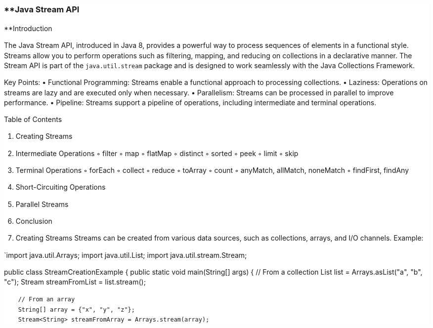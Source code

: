 ### **Java Stream API

**Introduction

The Java Stream API, introduced in Java 8, provides a powerful way to process sequences of elements in a functional style. Streams allow you to perform operations such as filtering, mapping, and reducing on collections in a declarative manner. The Stream API is part of the `java.util.stream` package and is designed to work seamlessly with the Java Collections Framework.

Key Points:
• Functional Programming: Streams enable a functional approach to processing collections.
• Laziness: Operations on streams are lazy and are executed only when necessary.
• Parallelism: Streams can be processed in parallel to improve performance.
• Pipeline: Streams support a pipeline of operations, including intermediate and terminal operations.

Table of Contents
1. Creating Streams
2. Intermediate Operations
    ◦ filter
    ◦ map
    ◦ flatMap
    ◦ distinct
    ◦ sorted
    ◦ peek
    ◦ limit
    ◦ skip
3. Terminal Operations
    ◦ forEach
    ◦ collect
    ◦ reduce
    ◦ toArray
    ◦ count
    ◦ anyMatch, allMatch, noneMatch
    ◦ findFirst, findAny
4. Short-Circuiting Operations
5. Parallel Streams
6. Conclusion

1. Creating Streams
Streams can be created from various data sources, such as collections, arrays, and I/O channels.
Example:

`import java.util.Arrays;
import java.util.List;
import java.util.stream.Stream;

public class StreamCreationExample {
    public static void main(String[] args) {
        // From a collection
        List<String> list = Arrays.asList("a", "b", "c");
        Stream<String> streamFromList = list.stream();

        // From an array
        String[] array = {"x", "y", "z"};
        Stream<String> streamFromArray = Arrays.stream(array);

